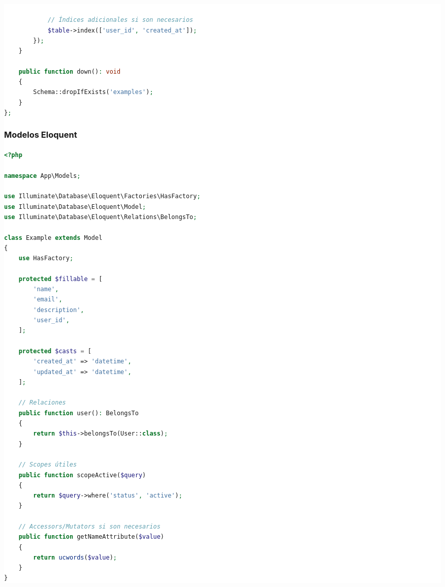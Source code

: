 ```php

            // Índices adicionales si son necesarios
            $table->index(['user_id', 'created_at']);
        });
    }

    public function down(): void
    {
        Schema::dropIfExists('examples');
    }
};
```

### Modelos Eloquent
```php
<?php

namespace App\Models;

use Illuminate\Database\Eloquent\Factories\HasFactory;
use Illuminate\Database\Eloquent\Model;
use Illuminate\Database\Eloquent\Relations\BelongsTo;

class Example extends Model
{
    use HasFactory;

    protected $fillable = [
        'name',
        'email',
        'description',
        'user_id',
    ];

    protected $casts = [
        'created_at' => 'datetime',
        'updated_at' => 'datetime',
    ];

    // Relaciones
    public function user(): BelongsTo
    {
        return $this->belongsTo(User::class);
    }

    // Scopes útiles
    public function scopeActive($query)
    {
        return $query->where('status', 'active');
    }

    // Accessors/Mutators si son necesarios
    public function getNameAttribute($value)
    {
        return ucwords($value);
    }
}
```
